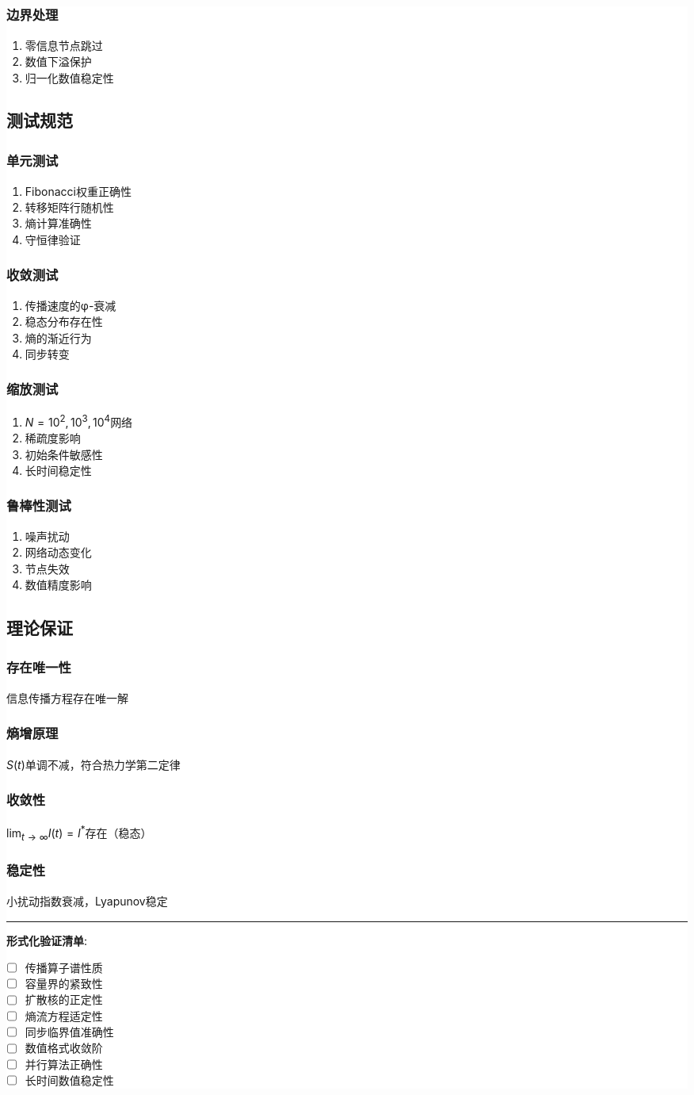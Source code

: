 ### 边界处理
1. 零信息节点跳过
2. 数值下溢保护
3. 归一化数值稳定性

## 测试规范

### 单元测试
1. Fibonacci权重正确性
2. 转移矩阵行随机性
3. 熵计算准确性
4. 守恒律验证

### 收敛测试
1. 传播速度的φ-衰减
2. 稳态分布存在性
3. 熵的渐近行为
4. 同步转变

### 缩放测试
1. $N = 10^2, 10^3, 10^4$网络
2. 稀疏度影响
3. 初始条件敏感性
4. 长时间稳定性

### 鲁棒性测试
1. 噪声扰动
2. 网络动态变化
3. 节点失效
4. 数值精度影响

## 理论保证

### 存在唯一性
信息传播方程存在唯一解

### 熵增原理
$S(t)$单调不减，符合热力学第二定律

### 收敛性
$\lim_{t \to \infty} I(t) = I^*$存在（稳态）

### 稳定性
小扰动指数衰减，Lyapunov稳定

---

**形式化验证清单**:
- [ ] 传播算子谱性质
- [ ] 容量界的紧致性
- [ ] 扩散核的正定性
- [ ] 熵流方程适定性
- [ ] 同步临界值准确性
- [ ] 数值格式收敛阶
- [ ] 并行算法正确性
- [ ] 长时间数值稳定性